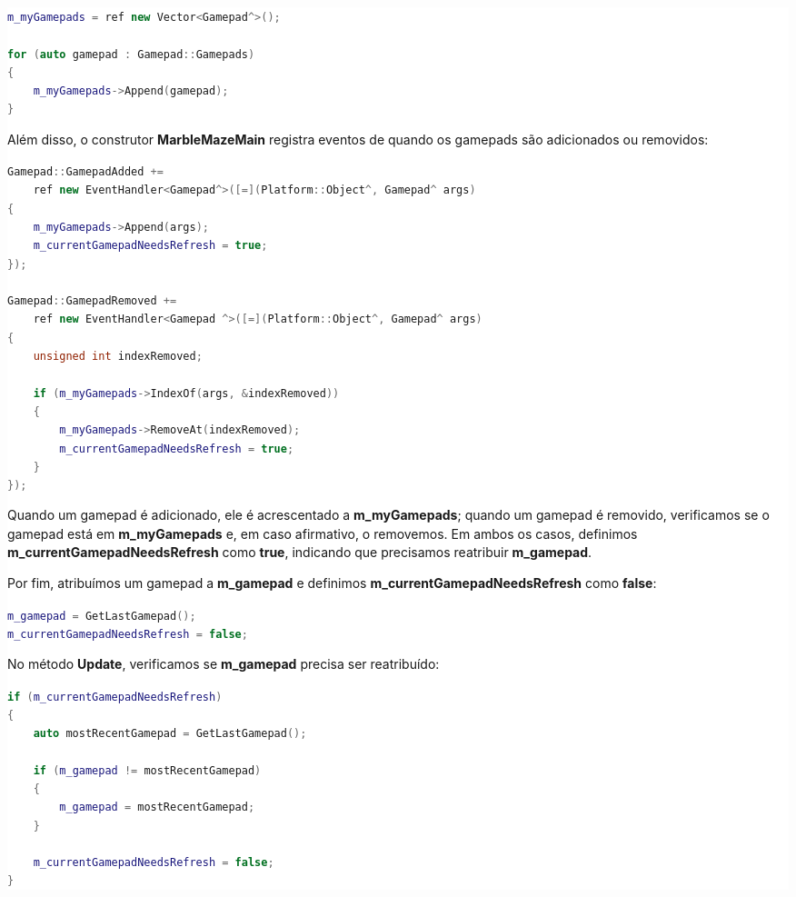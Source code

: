 ```cpp
m_myGamepads = ref new Vector<Gamepad^>();

for (auto gamepad : Gamepad::Gamepads)
{
    m_myGamepads->Append(gamepad);
}
```

Além disso, o construtor **MarbleMazeMain** registra eventos de quando os gamepads são adicionados ou removidos:

```cpp
Gamepad::GamepadAdded += 
    ref new EventHandler<Gamepad^>([=](Platform::Object^, Gamepad^ args)
{
    m_myGamepads->Append(args);
    m_currentGamepadNeedsRefresh = true;
});

Gamepad::GamepadRemoved += 
    ref new EventHandler<Gamepad ^>([=](Platform::Object^, Gamepad^ args)
{
    unsigned int indexRemoved;

    if (m_myGamepads->IndexOf(args, &indexRemoved))
    {
        m_myGamepads->RemoveAt(indexRemoved);
        m_currentGamepadNeedsRefresh = true;
    }
});
```

Quando um gamepad é adicionado, ele é acrescentado a **m_myGamepads**; quando um gamepad é removido, verificamos se o gamepad está em **m_myGamepads** e, em caso afirmativo, o removemos. Em ambos os casos, definimos **m_currentGamepadNeedsRefresh** como **true**, indicando que precisamos reatribuir **m_gamepad**.

Por fim, atribuímos um gamepad a **m_gamepad** e definimos **m_currentGamepadNeedsRefresh** como **false**:

```cpp
m_gamepad = GetLastGamepad();
m_currentGamepadNeedsRefresh = false;
```

No método **Update**, verificamos se **m_gamepad** precisa ser reatribuído:

```cpp
if (m_currentGamepadNeedsRefresh)
{
    auto mostRecentGamepad = GetLastGamepad();

    if (m_gamepad != mostRecentGamepad)
    {
        m_gamepad = mostRecentGamepad;
    }

    m_currentGamepadNeedsRefresh = false;
}
```
